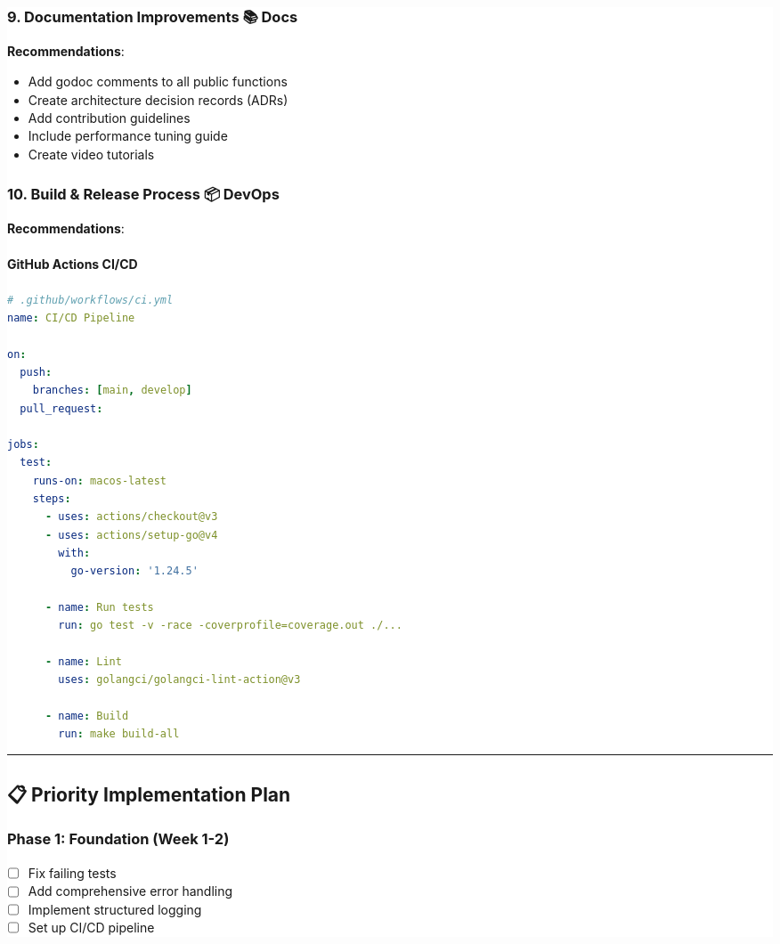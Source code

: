 ### 9. **Documentation Improvements** 📚 **Docs**

**Recommendations**:
- Add godoc comments to all public functions
- Create architecture decision records (ADRs)
- Add contribution guidelines
- Include performance tuning guide
- Create video tutorials

### 10. **Build & Release Process** 📦 **DevOps**

**Recommendations**:

#### GitHub Actions CI/CD
```yaml
# .github/workflows/ci.yml
name: CI/CD Pipeline

on:
  push:
    branches: [main, develop]
  pull_request:

jobs:
  test:
    runs-on: macos-latest
    steps:
      - uses: actions/checkout@v3
      - uses: actions/setup-go@v4
        with:
          go-version: '1.24.5'

      - name: Run tests
        run: go test -v -race -coverprofile=coverage.out ./...

      - name: Lint
        uses: golangci/golangci-lint-action@v3

      - name: Build
        run: make build-all
```

---

## 📋 Priority Implementation Plan

### Phase 1: Foundation (Week 1-2)
- [ ] Fix failing tests
- [ ] Add comprehensive error handling
- [ ] Implement structured logging
- [ ] Set up CI/CD pipeline
